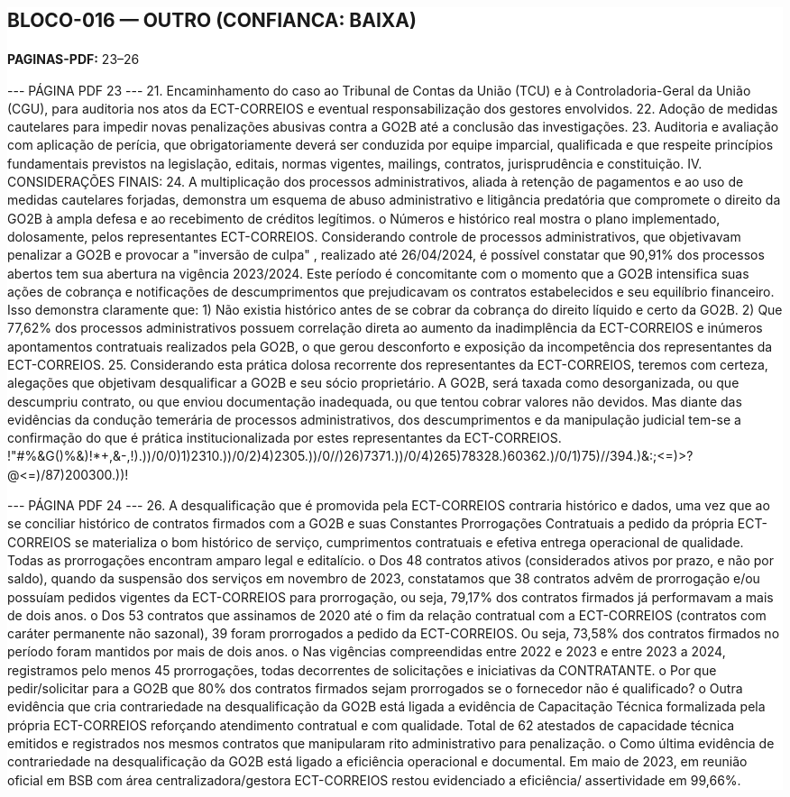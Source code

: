 ## BLOCO-016 — OUTRO (CONFIANCA: BAIXA)
**PAGINAS-PDF:** 23–26

--- PÁGINA PDF 23 ---
21. Encaminhamento do caso ao Tribunal de Contas da União (TCU) e à Controladoria-Geral da União (CGU), para auditoria nos atos da ECT-CORREIOS e eventual responsabilização dos gestores envolvidos.  22. Adoção de medidas cautelares para impedir novas penalizações abusivas contra a GO2B até a conclusão das investigações.  23. Auditoria e avaliação com aplicação de perícia, que obrigatoriamente deverá ser conduzida por equipe imparcial, qualificada e que respeite princípios fundamentais previstos na legislação, editais, normas vigentes, mailings, contratos, jurisprudência e constituição.   IV. CONSIDERAÇÕES FINAIS:  24. A multiplicação dos processos administrativos, aliada à retenção de pagamentos e ao uso de medidas cautelares forjadas, demonstra um esquema de abuso administrativo e litigância predatória que compromete o direito da GO2B à ampla defesa e ao recebimento de créditos legítimos.   o Números e histórico real mostra o plano implementado, dolosamente, pelos representantes ECT-CORREIOS. Considerando controle de processos administrativos, que objetivavam penalizar a GO2B e provocar a "inversão de culpa" , realizado até 26/04/2024, é possível constatar que 90,91% dos processos abertos tem sua abertura na vigência 2023/2024. Este período é concomitante com o momento que a GO2B intensifica suas ações de cobrança e notificações de descumprimentos que prejudicavam os contratos estabelecidos e seu equilíbrio financeiro. Isso demonstra claramente que: 1) Não existia histórico antes de se cobrar da cobrança do direito líquido e certo da GO2B. 2) Que 77,62% dos processos administrativos possuem correlação direta ao aumento da inadimplência da ECT-CORREIOS e inúmeros apontamentos contratuais realizados pela GO2B, o que gerou desconforto e exposição da incompetência dos representantes da ECT-CORREIOS.            25. Considerando esta prática dolosa recorrente dos representantes da ECT-CORREIOS, teremos com certeza, alegações que objetivam desqualificar a GO2B e seu sócio proprietário.  A GO2B, será taxada como desorganizada, ou que descumpriu contrato, ou que enviou documentação inadequada, ou que tentou cobrar valores não devidos. Mas diante das evidências da condução temerária de processos administrativos, dos descumprimentos e da manipulação judicial tem-se a confirmação do que é prática institucionalizada por estes representantes da ECT-CORREIOS.   !"#$%&G()%&)!*+,&-,!).))/0/1)234)56726.))&89:2)21);744.))&89:/)26)57/3.))&89:1);;)24716.)<<75/.)&89:;)2/0);2735.)/0/;)54)//7<1.)&89:2)46)/07/6.)&89:/)<)/7;4.))&=>?@)AB8?@)/50)30732.))!!"#$%&G()%&)!*+,&-,!).))/0/0)1)2310.))/0/2)4)2305.))/0//)26)7371.))/0/4)265)78328.)60362.)/0/1)75)//394.)&:;<=)>?@<=)/87)200300.))!

--- PÁGINA PDF 24 ---
26. A desqualificação que é promovida pela ECT-CORREIOS contraria histórico e dados, uma vez que ao se conciliar histórico de contratos firmados com a GO2B e suas Constantes Prorrogações Contratuais a pedido da própria ECT-CORREIOS se materializa o bom histórico de serviço, cumprimentos contratuais e efetiva entrega operacional de qualidade. Todas as prorrogações encontram amparo legal e editalício.   o Dos 48 contratos ativos (considerados ativos por prazo, e não por saldo), quando da suspensão dos serviços em novembro de 2023, constatamos que 38 contratos advêm de prorrogação e/ou possuíam pedidos vigentes da ECT-CORREIOS para prorrogação, ou seja, 79,17% dos contratos firmados já performavam a mais de dois anos.   o Dos 53 contratos que assinamos de 2020 até o fim da relação contratual com a ECT-CORREIOS (contratos com caráter permanente não sazonal), 39 foram prorrogados a pedido da ECT-CORREIOS. Ou seja, 73,58% dos contratos firmados no período foram mantidos por mais de dois anos.   o Nas vigências compreendidas entre 2022 e 2023 e entre 2023 a 2024, registramos pelo menos 45 prorrogações, todas decorrentes de solicitações e iniciativas da CONTRATANTE.  o Por que pedir/solicitar para a GO2B que 80% dos contratos firmados sejam prorrogados se o fornecedor não é qualificado?  o Outra evidência que cria contrariedade na desqualificação da GO2B está ligada a evidência de Capacitação Técnica formalizada pela própria ECT-CORREIOS reforçando atendimento contratual e com qualidade. Total de 62 atestados de capacidade técnica emitidos e registrados nos mesmos contratos que manipularam rito administrativo para penalização.  o Como última evidência de contrariedade na desqualificação da GO2B está ligado a eficiência operacional e documental. Em maio de 2023, em reunião oficial em BSB com área centralizadora/gestora ECT-CORREIOS restou evidenciado a eficiência/ assertividade em 99,66%.
